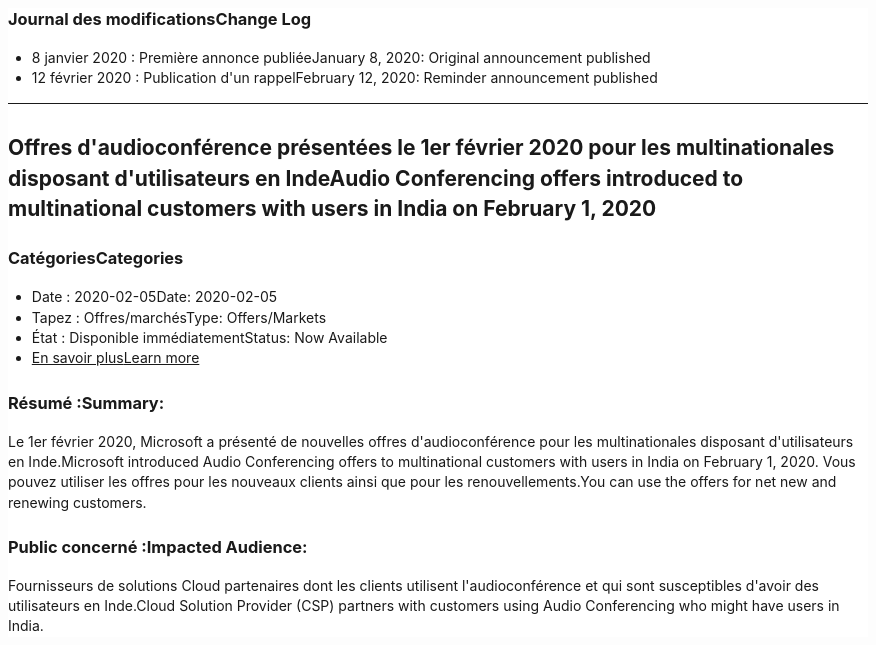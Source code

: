 ### <a name="change-log"></a><span data-ttu-id="2a76b-232">Journal des modifications</span><span class="sxs-lookup"><span data-stu-id="2a76b-232">Change Log</span></span>

- <span data-ttu-id="2a76b-233">8 janvier 2020 : Première annonce publiée</span><span class="sxs-lookup"><span data-stu-id="2a76b-233">January 8, 2020: Original announcement published</span></span>
- <span data-ttu-id="2a76b-234">12 février 2020 : Publication d'un rappel</span><span class="sxs-lookup"><span data-stu-id="2a76b-234">February 12, 2020: Reminder announcement published</span></span>

_________________

## <a name="audio-conferencing-offers-introduced-to-multinational-customers-with-users-in-india-on-february-1-2020"></a><a id="5"/></a><span data-ttu-id="2a76b-235">Offres d'audioconférence présentées le 1er février 2020 pour les multinationales disposant d'utilisateurs en Inde</span><span class="sxs-lookup"><span data-stu-id="2a76b-235">Audio Conferencing offers introduced to multinational customers with users in India on February 1, 2020</span></span>

### <a name="categories"></a><span data-ttu-id="2a76b-236">Catégories</span><span class="sxs-lookup"><span data-stu-id="2a76b-236">Categories</span></span>

- <span data-ttu-id="2a76b-237">Date : 2020-02-05</span><span class="sxs-lookup"><span data-stu-id="2a76b-237">Date: 2020-02-05</span></span>
- <span data-ttu-id="2a76b-238">Tapez : Offres/marchés</span><span class="sxs-lookup"><span data-stu-id="2a76b-238">Type: Offers/Markets</span></span>
- <span data-ttu-id="2a76b-239">État : Disponible immédiatement</span><span class="sxs-lookup"><span data-stu-id="2a76b-239">Status: Now Available</span></span>
- [<span data-ttu-id="2a76b-240">En savoir plus</span><span class="sxs-lookup"><span data-stu-id="2a76b-240">Learn more</span></span>](https://partner.microsoft.com/resources/collection/audio-conf-india-users-overview#/)

### <a name="summary"></a><span data-ttu-id="2a76b-241">Résumé :</span><span class="sxs-lookup"><span data-stu-id="2a76b-241">Summary:</span></span>

<span data-ttu-id="2a76b-242">Le 1er février 2020, Microsoft a présenté de nouvelles offres d'audioconférence pour les multinationales disposant d'utilisateurs en Inde.</span><span class="sxs-lookup"><span data-stu-id="2a76b-242">Microsoft introduced Audio Conferencing offers to multinational customers with users in India on February 1, 2020.</span></span> <span data-ttu-id="2a76b-243">Vous pouvez utiliser les offres pour les nouveaux clients ainsi que pour les renouvellements.</span><span class="sxs-lookup"><span data-stu-id="2a76b-243">You can use the offers for net new and renewing customers.</span></span>

### <a name="impacted-audience"></a><span data-ttu-id="2a76b-244">Public concerné :</span><span class="sxs-lookup"><span data-stu-id="2a76b-244">Impacted Audience:</span></span>

 <span data-ttu-id="2a76b-245">Fournisseurs de solutions Cloud partenaires dont les clients utilisent l'audioconférence et qui sont susceptibles d'avoir des utilisateurs en Inde.</span><span class="sxs-lookup"><span data-stu-id="2a76b-245">Cloud Solution Provider (CSP) partners with customers using Audio Conferencing who might have users in India.</span></span>
